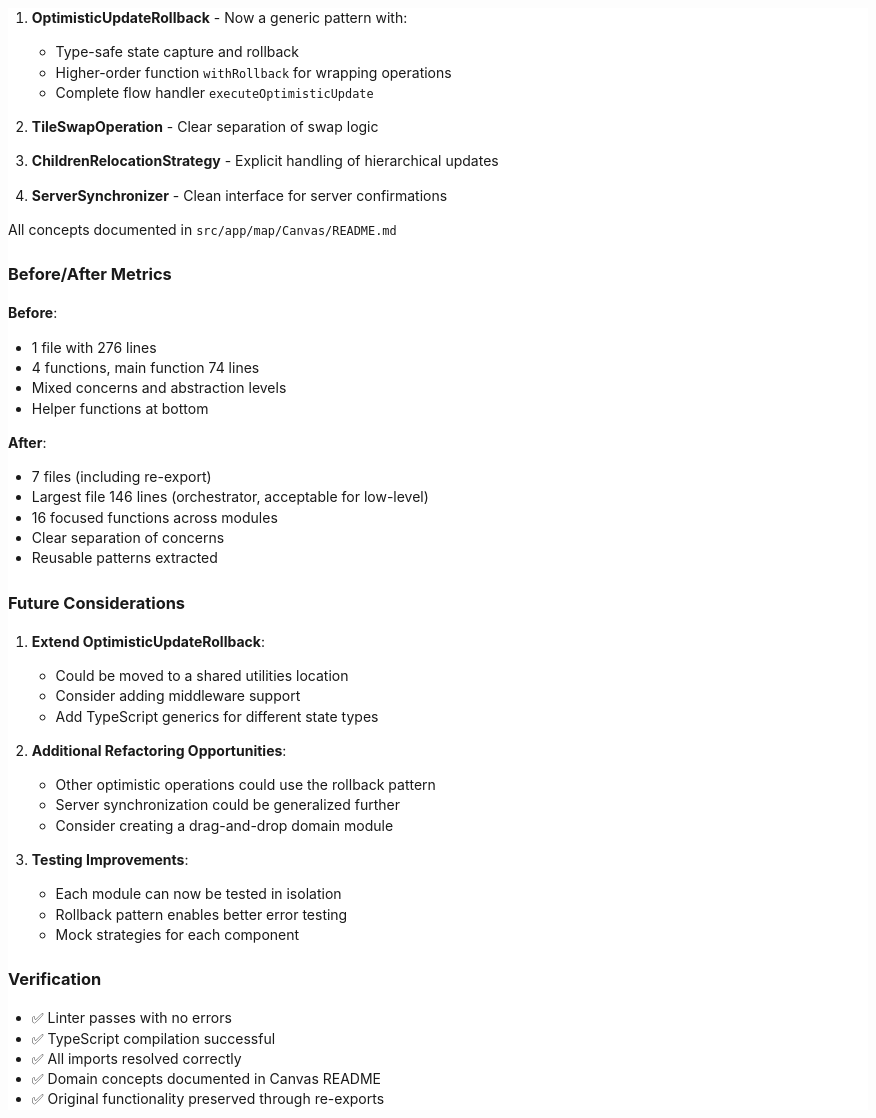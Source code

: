 1. **OptimisticUpdateRollback** - Now a generic pattern with:
   - Type-safe state capture and rollback
   - Higher-order function `withRollback` for wrapping operations
   - Complete flow handler `executeOptimisticUpdate`

2. **TileSwapOperation** - Clear separation of swap logic
3. **ChildrenRelocationStrategy** - Explicit handling of hierarchical updates
4. **ServerSynchronizer** - Clean interface for server confirmations

All concepts documented in `src/app/map/Canvas/README.md`

### Before/After Metrics

**Before**:
- 1 file with 276 lines
- 4 functions, main function 74 lines
- Mixed concerns and abstraction levels
- Helper functions at bottom

**After**:
- 7 files (including re-export)
- Largest file 146 lines (orchestrator, acceptable for low-level)
- 16 focused functions across modules
- Clear separation of concerns
- Reusable patterns extracted

### Future Considerations

1. **Extend OptimisticUpdateRollback**:
   - Could be moved to a shared utilities location
   - Consider adding middleware support
   - Add TypeScript generics for different state types

2. **Additional Refactoring Opportunities**:
   - Other optimistic operations could use the rollback pattern
   - Server synchronization could be generalized further
   - Consider creating a drag-and-drop domain module

3. **Testing Improvements**:
   - Each module can now be tested in isolation
   - Rollback pattern enables better error testing
   - Mock strategies for each component

### Verification

- ✅ Linter passes with no errors
- ✅ TypeScript compilation successful
- ✅ All imports resolved correctly
- ✅ Domain concepts documented in Canvas README
- ✅ Original functionality preserved through re-exports
